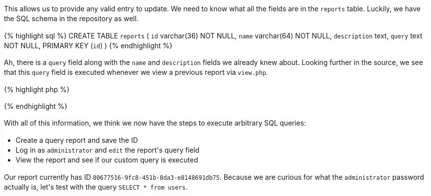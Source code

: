 This allows us to provide any valid entry to update. We need to know what all the fields are in the `reports` table. Luckily, we have the SQL schema in the repository as well.

{% highlight sql %}
CREATE TABLE `reports` (
  `id` varchar(36) NOT NULL,
  `name` varchar(64) NOT NULL,
  `description` text,
  `query` text NOT NULL,
  PRIMARY KEY (`id`)
) 
{% endhighlight %}

Ah, there is a `query` field along with the `name` and `description` fields we already knew about. Looking further in the source, we see that this `query` field is executed whenever we view a previous report via `view.php`.

{% highlight php %}
<?php

  if(isset($_GET['id'])) {
    $result = mysqli_query($db, "SELECT * FROM `reports` WHERE `id`='" . mysqli_real_escape_string($db, $_GET['id']) . "' LIMIT 0, 1");
    if(!$result) {
      reply(500, "MySQL Error: " . mysqli_error($db));
      die();
    }

    $row = mysqli_fetch_assoc($result);
    if(!$row) {
      reply(404, "Report not found!");
      die();
    }
?>

<?php
    format_sql(query($db, $row['query']));
    }
?>
{% endhighlight %}

With all of this information, we think we now have the steps to execute arbitrary SQL queries:

* Create a query report and save the ID
* Log in as `administrator` and `edit` the report's query field
* View the report and see if our custom query is executed

Our report currently has ID `80677516-9fc8-451b-8da3-e8148691db75`. Because we are curious for what the `administrator` password actually is, let's test with the query `SELECT * from users`.
